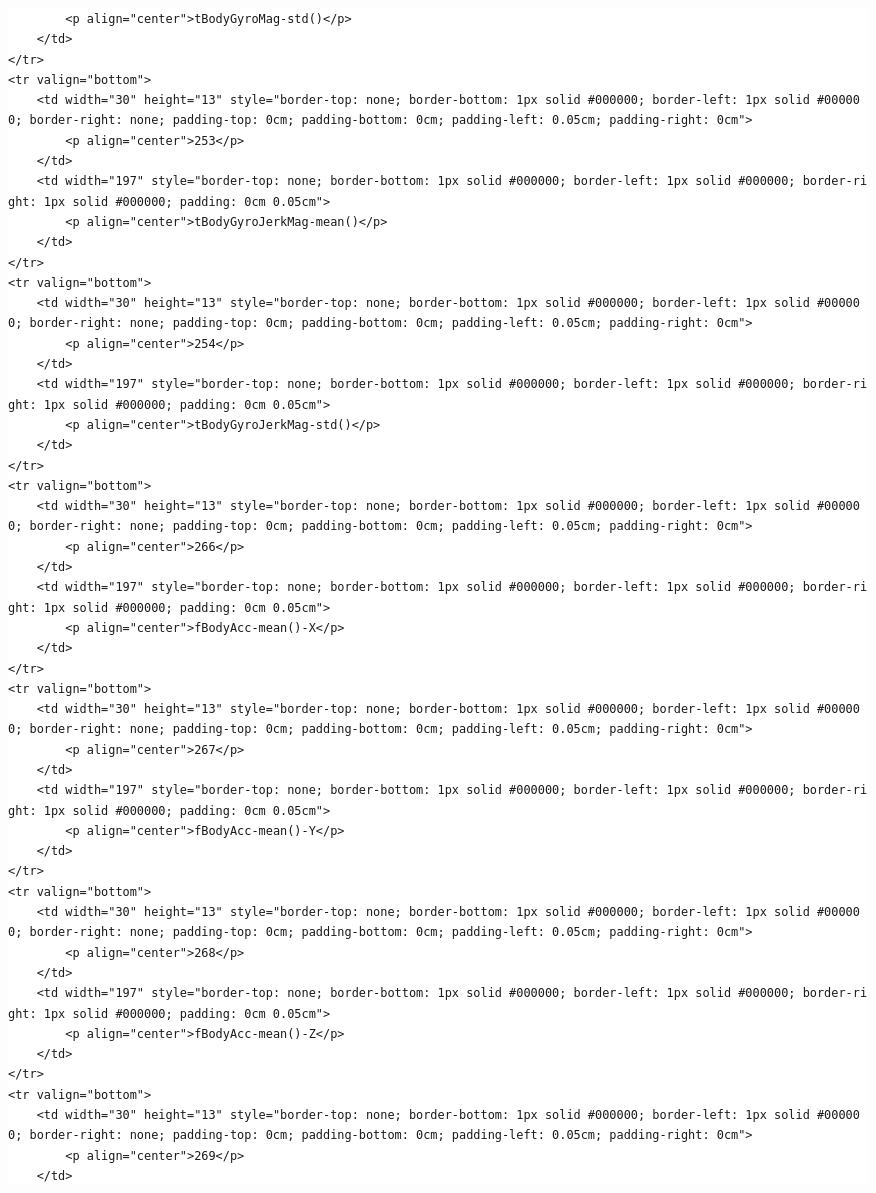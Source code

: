 			<p align="center">tBodyGyroMag-std()</p>
		</td>
	</tr>
	<tr valign="bottom">
		<td width="30" height="13" style="border-top: none; border-bottom: 1px solid #000000; border-left: 1px solid #000000; border-right: none; padding-top: 0cm; padding-bottom: 0cm; padding-left: 0.05cm; padding-right: 0cm">
			<p align="center">253</p>
		</td>
		<td width="197" style="border-top: none; border-bottom: 1px solid #000000; border-left: 1px solid #000000; border-right: 1px solid #000000; padding: 0cm 0.05cm">
			<p align="center">tBodyGyroJerkMag-mean()</p>
		</td>
	</tr>
	<tr valign="bottom">
		<td width="30" height="13" style="border-top: none; border-bottom: 1px solid #000000; border-left: 1px solid #000000; border-right: none; padding-top: 0cm; padding-bottom: 0cm; padding-left: 0.05cm; padding-right: 0cm">
			<p align="center">254</p>
		</td>
		<td width="197" style="border-top: none; border-bottom: 1px solid #000000; border-left: 1px solid #000000; border-right: 1px solid #000000; padding: 0cm 0.05cm">
			<p align="center">tBodyGyroJerkMag-std()</p>
		</td>
	</tr>
	<tr valign="bottom">
		<td width="30" height="13" style="border-top: none; border-bottom: 1px solid #000000; border-left: 1px solid #000000; border-right: none; padding-top: 0cm; padding-bottom: 0cm; padding-left: 0.05cm; padding-right: 0cm">
			<p align="center">266</p>
		</td>
		<td width="197" style="border-top: none; border-bottom: 1px solid #000000; border-left: 1px solid #000000; border-right: 1px solid #000000; padding: 0cm 0.05cm">
			<p align="center">fBodyAcc-mean()-X</p>
		</td>
	</tr>
	<tr valign="bottom">
		<td width="30" height="13" style="border-top: none; border-bottom: 1px solid #000000; border-left: 1px solid #000000; border-right: none; padding-top: 0cm; padding-bottom: 0cm; padding-left: 0.05cm; padding-right: 0cm">
			<p align="center">267</p>
		</td>
		<td width="197" style="border-top: none; border-bottom: 1px solid #000000; border-left: 1px solid #000000; border-right: 1px solid #000000; padding: 0cm 0.05cm">
			<p align="center">fBodyAcc-mean()-Y</p>
		</td>
	</tr>
	<tr valign="bottom">
		<td width="30" height="13" style="border-top: none; border-bottom: 1px solid #000000; border-left: 1px solid #000000; border-right: none; padding-top: 0cm; padding-bottom: 0cm; padding-left: 0.05cm; padding-right: 0cm">
			<p align="center">268</p>
		</td>
		<td width="197" style="border-top: none; border-bottom: 1px solid #000000; border-left: 1px solid #000000; border-right: 1px solid #000000; padding: 0cm 0.05cm">
			<p align="center">fBodyAcc-mean()-Z</p>
		</td>
	</tr>
	<tr valign="bottom">
		<td width="30" height="13" style="border-top: none; border-bottom: 1px solid #000000; border-left: 1px solid #000000; border-right: none; padding-top: 0cm; padding-bottom: 0cm; padding-left: 0.05cm; padding-right: 0cm">
			<p align="center">269</p>
		</td>